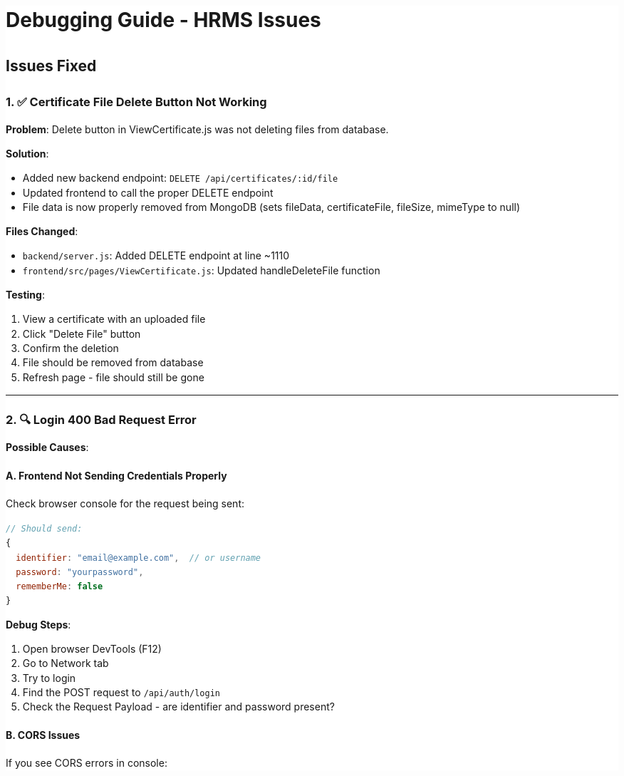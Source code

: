 # Debugging Guide - HRMS Issues

## Issues Fixed

### 1. ✅ Certificate File Delete Button Not Working

**Problem**: Delete button in ViewCertificate.js was not deleting files from database.

**Solution**: 
- Added new backend endpoint: `DELETE /api/certificates/:id/file`
- Updated frontend to call the proper DELETE endpoint
- File data is now properly removed from MongoDB (sets fileData, certificateFile, fileSize, mimeType to null)

**Files Changed**:
- `backend/server.js`: Added DELETE endpoint at line ~1110
- `frontend/src/pages/ViewCertificate.js`: Updated handleDeleteFile function

**Testing**:
1. View a certificate with an uploaded file
2. Click "Delete File" button
3. Confirm the deletion
4. File should be removed from database
5. Refresh page - file should still be gone

---

### 2. 🔍 Login 400 Bad Request Error

**Possible Causes**:

#### A. Frontend Not Sending Credentials Properly
Check browser console for the request being sent:
```javascript
// Should send:
{
  identifier: "email@example.com",  // or username
  password: "yourpassword",
  rememberMe: false
}
```

**Debug Steps**:
1. Open browser DevTools (F12)
2. Go to Network tab
3. Try to login
4. Find the POST request to `/api/auth/login`
5. Check the Request Payload - are identifier and password present?

#### B. CORS Issues
If you see CORS errors in console:
